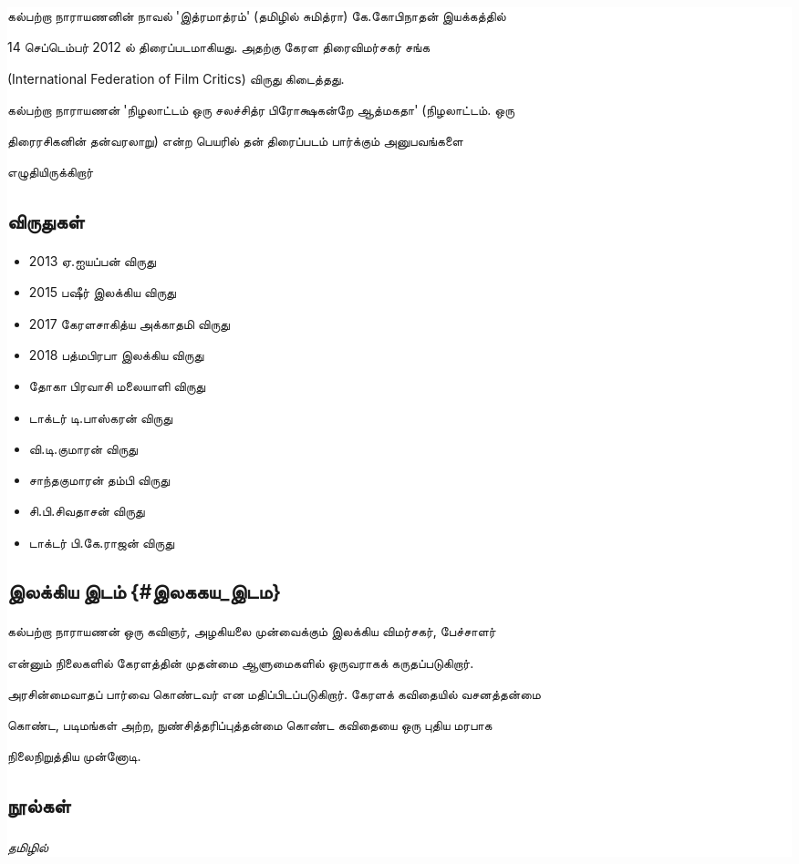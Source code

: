 
கல்பற்றா நாராயணனின் நாவல் \'இத்ரமாத்ரம்\' (தமிழில் சுமித்ரா) கே.கோபிநாதன் இயக்கத்தில்

14 செப்டெம்பர் 2012 ல் திரைப்படமாகியது. அதற்கு கேரள திரைவிமர்சகர் சங்க

(International Federation of Film Critics) விருது கிடைத்தது.



கல்பற்றா நாராயணன் \'நிழலாட்டம் ஒரு சலச்சித்ர பிரோக்ஷகன்றே ஆத்மகதா\' (நிழலாட்டம். ஒரு

திரைரசிகனின் தன்வரலாறு) என்ற பெயரில் தன் திரைப்படம் பார்க்கும் அனுபவங்களை

எழுதியிருக்கிறார்



## விருதுகள்



-   2013 ஏ.ஐயப்பன் விருது

-   2015 பஷீர் இலக்கிய விருது

-   2017 கேரளசாகித்ய அக்காதமி விருது

-   2018 பத்மபிரபா இலக்கிய விருது

-   தோகா பிரவாசி மலையாளி விருது

-   டாக்டர் டி.பாஸ்கரன் விருது

-   வி.டி.குமாரன் விருது

-   சாந்தகுமாரன் தம்பி விருது

-   சி.பி.சிவதாசன் விருது

-   டாக்டர் பி.கே.ராஜன் விருது



## இலக்கிய இடம் {#இலககய_இடம}



கல்பற்றா நாராயணன் ஒரு கவிஞர், அழகியலை முன்வைக்கும் இலக்கிய விமர்சகர், பேச்சாளர்

என்னும் நிலைகளில் கேரளத்தின் முதன்மை ஆளுமைகளில் ஒருவராகக் கருதப்படுகிறார்.

அரசின்மைவாதப் பார்வை கொண்டவர் என மதிப்பிடப்படுகிறார். கேரளக் கவிதையில் வசனத்தன்மை

கொண்ட, படிமங்கள் அற்ற, நுண்சித்தரிப்புத்தன்மை கொண்ட கவிதையை ஒரு புதிய மரபாக

நிலைநிறுத்திய முன்னோடி.



## நூல்கள்



###### தமிழில்

